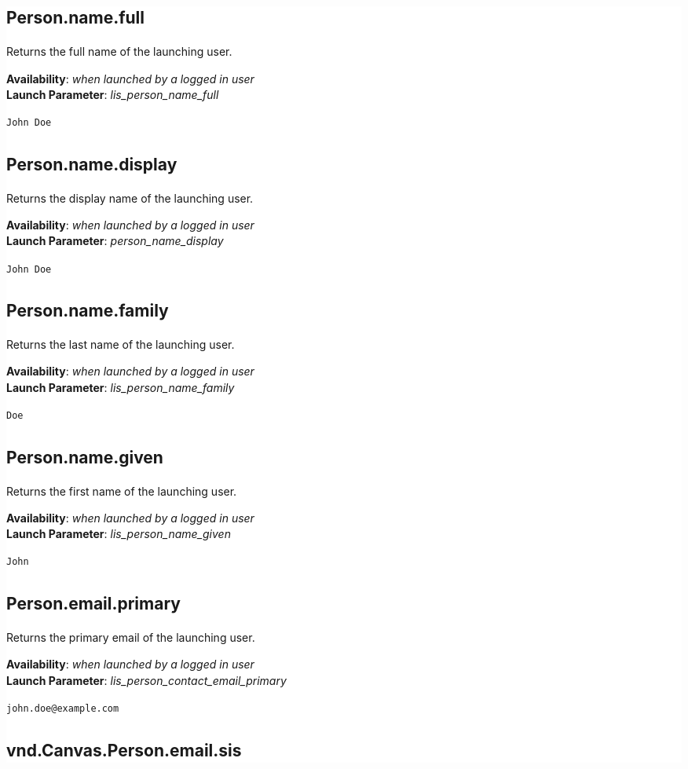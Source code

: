 ## Person.name.full

Returns the full name of the launching user.

**Availability**: _when launched by a logged in user_  
**Launch Parameter**: _lis_person_name_full_

```
John Doe
```

## Person.name.display

Returns the display name of the launching user.

**Availability**: _when launched by a logged in user_  
**Launch Parameter**: _person_name_display_

```
John Doe
```

## Person.name.family

Returns the last name of the launching user.

**Availability**: _when launched by a logged in user_  
**Launch Parameter**: _lis_person_name_family_

```
Doe
```

## Person.name.given

Returns the first name of the launching user.

**Availability**: _when launched by a logged in user_  
**Launch Parameter**: _lis_person_name_given_

```
John
```

## Person.email.primary

Returns the primary email of the launching user.

**Availability**: _when launched by a logged in user_  
**Launch Parameter**: _lis_person_contact_email_primary_

```
john.doe@example.com
```

## vnd.Canvas.Person.email.sis
